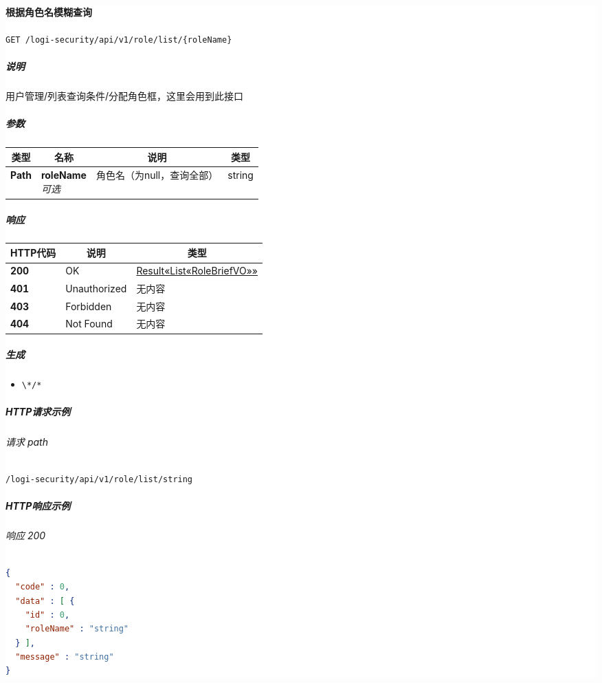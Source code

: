 
<a name="listusingget_4"></a>
#### 根据角色名模糊查询
```
GET /logi-security/api/v1/role/list/{roleName}
```


##### 说明
用户管理/列表查询条件/分配角色框，这里会用到此接口


##### 参数

|类型|名称|说明|类型|
|---|---|---|---|
|**Path**|**roleName**  <br>*可选*|角色名（为null，查询全部）|string|


##### 响应

|HTTP代码|说明|类型|
|---|---|---|
|**200**|OK|[Result«List«RoleBriefVO»»](#1f550a53ed3b5bd8b75913f1d2845895)|
|**401**|Unauthorized|无内容|
|**403**|Forbidden|无内容|
|**404**|Not Found|无内容|


##### 生成

* `\*/*`


##### HTTP请求示例

###### 请求 path
```
/logi-security/api/v1/role/list/string
```


##### HTTP响应示例

###### 响应 200
```json
{
  "code" : 0,
  "data" : [ {
    "id" : 0,
    "roleName" : "string"
  } ],
  "message" : "string"
}
```
